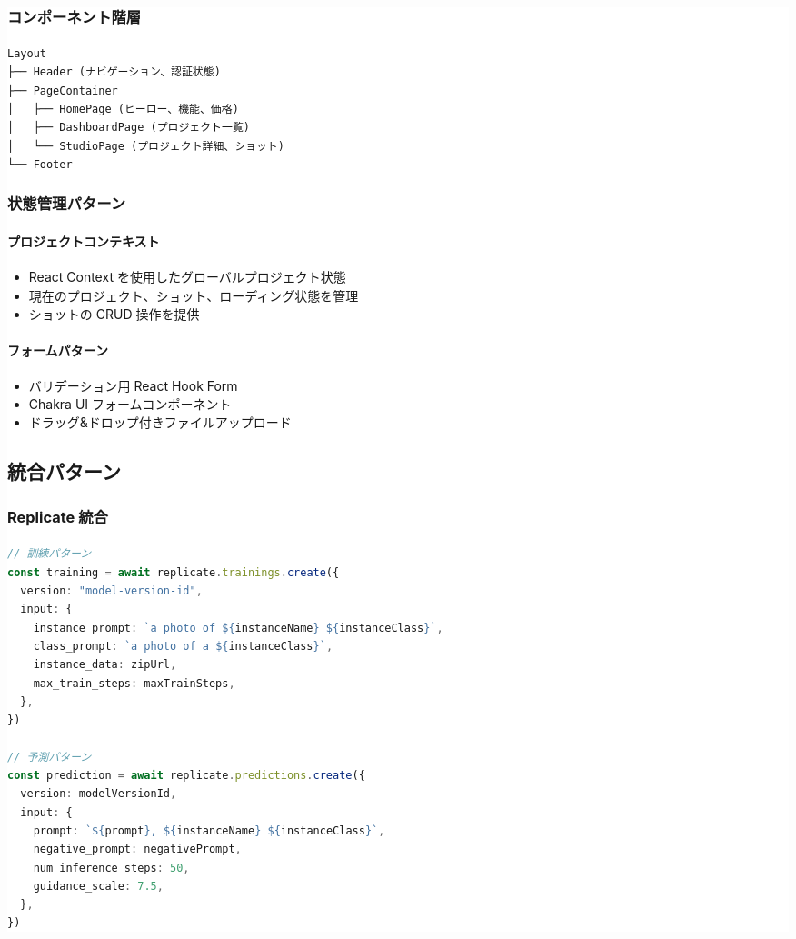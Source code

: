### コンポーネント階層

```
Layout
├── Header (ナビゲーション、認証状態)
├── PageContainer
│   ├── HomePage (ヒーロー、機能、価格)
│   ├── DashboardPage (プロジェクト一覧)
│   └── StudioPage (プロジェクト詳細、ショット)
└── Footer
```

### 状態管理パターン

#### プロジェクトコンテキスト

- React Context を使用したグローバルプロジェクト状態
- 現在のプロジェクト、ショット、ローディング状態を管理
- ショットの CRUD 操作を提供

#### フォームパターン

- バリデーション用 React Hook Form
- Chakra UI フォームコンポーネント
- ドラッグ&ドロップ付きファイルアップロード

## 統合パターン

### Replicate 統合

```typescript
// 訓練パターン
const training = await replicate.trainings.create({
  version: "model-version-id",
  input: {
    instance_prompt: `a photo of ${instanceName} ${instanceClass}`,
    class_prompt: `a photo of a ${instanceClass}`,
    instance_data: zipUrl,
    max_train_steps: maxTrainSteps,
  },
})

// 予測パターン
const prediction = await replicate.predictions.create({
  version: modelVersionId,
  input: {
    prompt: `${prompt}, ${instanceName} ${instanceClass}`,
    negative_prompt: negativePrompt,
    num_inference_steps: 50,
    guidance_scale: 7.5,
  },
})
```
